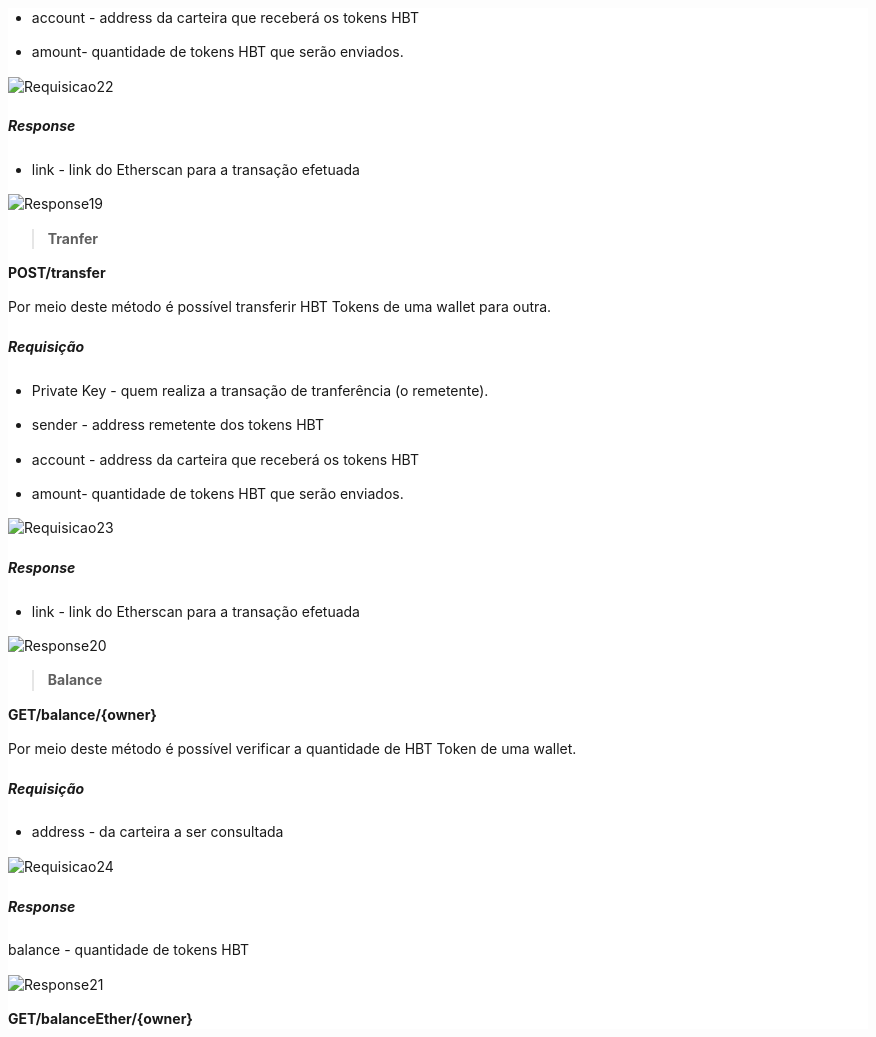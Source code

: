 - account - address da carteira que receberá os tokens HBT

- amount- quantidade de tokens HBT que serão enviados.

![Requisicao22](/img/must-secure/Requisicao22.png)


##### Response

- link - link do Etherscan para a transação efetuada

![Response19](/img/must-secure/Response19.png)


> **Tranfer**

**POST/transfer**

Por meio deste método é possível transferir HBT Tokens de uma wallet para outra.

##### Requisição

- Private Key - quem realiza a transação de tranferência (o remetente). 

- sender - address remetente dos tokens HBT

- account - address da carteira que receberá os tokens HBT

- amount- quantidade de tokens HBT que serão enviados.

![Requisicao23](/img/must-secure/Requisicao23.png)


##### Response

- link - link do Etherscan para a transação efetuada

![Response20](/img/must-secure/Response20.png)


> **Balance**

**GET/balance/{owner}**

Por meio deste método é possível verificar a quantidade de HBT Token de uma wallet.

##### Requisição

- address - da carteira a ser consultada

![Requisicao24](/img/must-secure/Requisicao24.png)

##### Response 

balance - quantidade de tokens HBT

![Response21](/img/must-secure/Response21.png)


**GET/balanceEther/{owner}**
